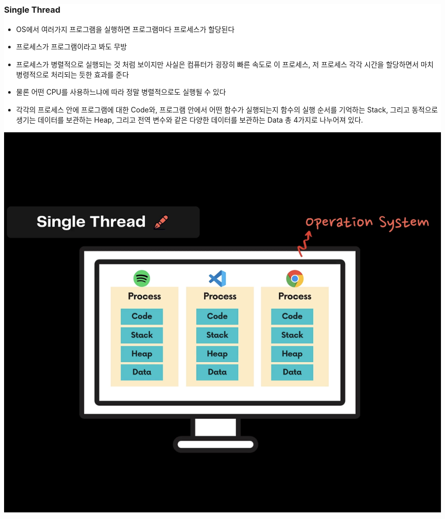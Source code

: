 ### Single Thread

- OS에서 여러가지 프로그램을 실행하면 프로그램마다 프로세스가 할당된다

- 프로세스가 프로그램이라고 봐도 무방

- 프로세스가 병렬적으로 실행되는 것 처럼 보이지만 사실은 컴퓨터가 굉장히 빠른 속도로 이 프로세스, 저 프로세스 각각 시간을 할당하면서 마치 병령적으로 처리되는 듯한 효과를 준다

- 물론 어떤 CPU를 사용하느냐에 따라 정말 병렬적으로도 실행될 수 있다

- 각각의 프로세스 안에 프로그램에 대한 Code와, 프로그램 안에서 어떤 함수가 실행되는지 함수의 실행 순서를 기억하는 Stack, 그리고 동적으로 생기는 데이터를 보관하는 Heap, 그리고 전역 변수와 같은 다양한 데이터를 보관하는 Data 총 4가지로 나누어져 있다.

<img src='./images/Ch02/01.png'>
